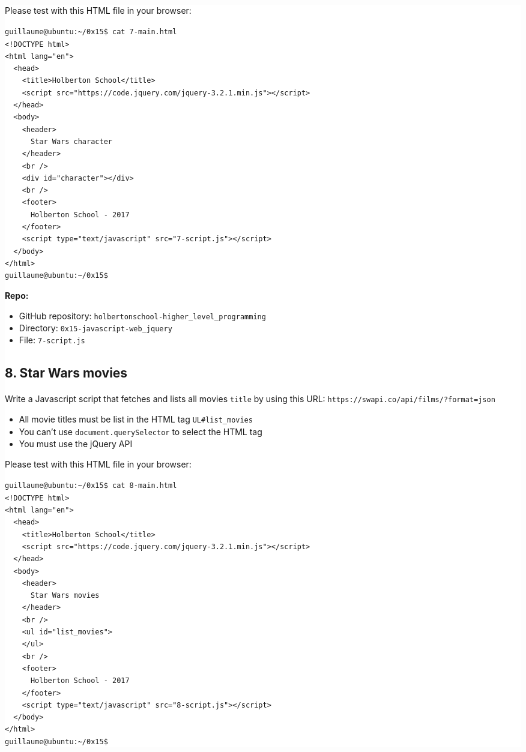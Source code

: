 Please test with this HTML file in your browser:

    
    
    guillaume@ubuntu:~/0x15$ cat 7-main.html 
    <!DOCTYPE html>
    <html lang="en">
      <head>
        <title>Holberton School</title>
        <script src="https://code.jquery.com/jquery-3.2.1.min.js"></script>
      </head>
      <body>
        <header> 
          Star Wars character
        </header>
        <br />
        <div id="character"></div>
        <br />
        <footer>
          Holberton School - 2017
        </footer>
        <script type="text/javascript" src="7-script.js"></script>
      </body>
    </html>
    guillaume@ubuntu:~/0x15$ 
    

**Repo:**

  * GitHub repository: `holbertonschool-higher_level_programming`
  * Directory: `0x15-javascript-web_jquery`
  * File: `7-script.js`

##  8\. Star Wars movies

Write a Javascript script that fetches and lists all movies `title` by using
this URL: `https://swapi.co/api/films/?format=json`

  * All movie titles must be list in the HTML tag `UL#list_movies`
  * You can’t use `document.querySelector` to select the HTML tag
  * You must use the jQuery API

Please test with this HTML file in your browser:

    
    
    guillaume@ubuntu:~/0x15$ cat 8-main.html 
    <!DOCTYPE html>
    <html lang="en">
      <head>
        <title>Holberton School</title>
        <script src="https://code.jquery.com/jquery-3.2.1.min.js"></script>
      </head>
      <body>
        <header> 
          Star Wars movies
        </header>
        <br />
        <ul id="list_movies">
        </ul>
        <br />
        <footer>
          Holberton School - 2017
        </footer>
        <script type="text/javascript" src="8-script.js"></script>
      </body>
    </html>
    guillaume@ubuntu:~/0x15$ 
    